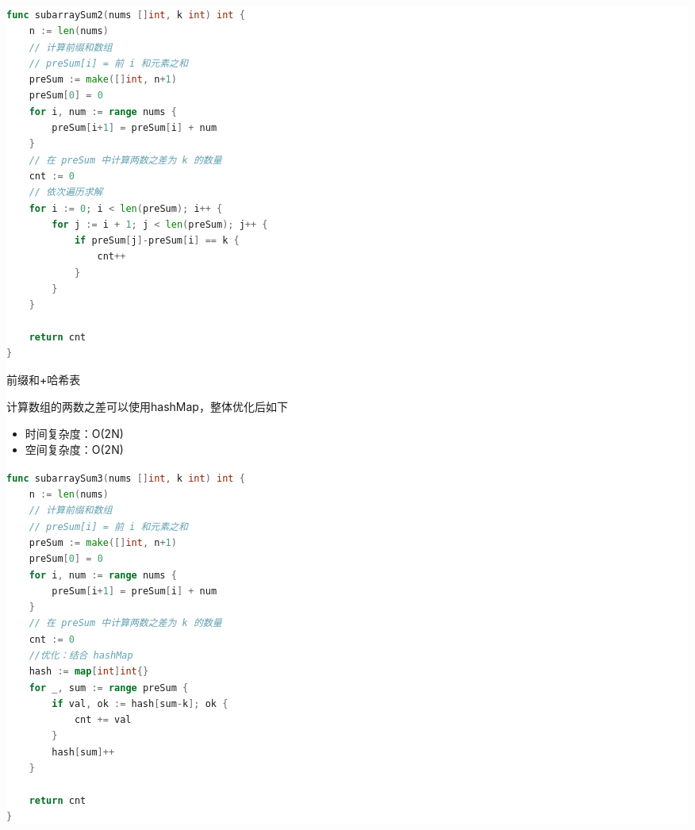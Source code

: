 ```go
func subarraySum2(nums []int, k int) int {
	n := len(nums)
	// 计算前缀和数组
	// preSum[i] = 前 i 和元素之和
	preSum := make([]int, n+1)
	preSum[0] = 0
	for i, num := range nums {
		preSum[i+1] = preSum[i] + num
	}
	// 在 preSum 中计算两数之差为 k 的数量
	cnt := 0
	// 依次遍历求解
	for i := 0; i < len(preSum); i++ {
		for j := i + 1; j < len(preSum); j++ {
			if preSum[j]-preSum[i] == k {
				cnt++
			}
		}
	}

	return cnt
}
```

前缀和+哈希表

计算数组的两数之差可以使用hashMap，整体优化后如下

- 时间复杂度：O(2N)
- 空间复杂度：O(2N)

```go
func subarraySum3(nums []int, k int) int {
	n := len(nums)
	// 计算前缀和数组
	// preSum[i] = 前 i 和元素之和
	preSum := make([]int, n+1)
	preSum[0] = 0
	for i, num := range nums {
		preSum[i+1] = preSum[i] + num
	}
	// 在 preSum 中计算两数之差为 k 的数量
	cnt := 0
	//优化：结合 hashMap
	hash := map[int]int{}
	for _, sum := range preSum {
		if val, ok := hash[sum-k]; ok {
			cnt += val
		}
		hash[sum]++
	}

	return cnt
}
```
